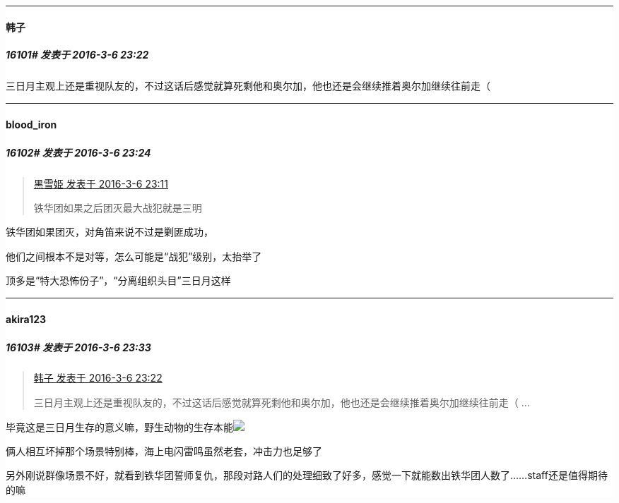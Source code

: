 





-----

####  韩子  
##### 16101#       发表于 2016-3-6 23:22




三日月主观上还是重视队友的，不过这话后感觉就算死剩他和奥尔加，他也还是会继续推着奥尔加继续往前走（







-----

####  blood_iron  
##### 16102#       发表于 2016-3-6 23:24



<blockquote><a href="httphttps://bbs.saraba1st.com/2b/forum.php?mod=redirect&amp;goto=findpost&amp;pid=31755135&amp;ptid=1148153" target="_blank">黑雪姫 发表于 2016-3-6 23:11</a>

铁华团如果之后团灭最大战犯就是三明</blockquote>
铁华团如果团灭，对角笛来说不过是剿匪成功，

他们之间根本不是对等，怎么可能是“战犯”级别，太抬举了

顶多是“特大恐怖份子”，“分离组织头目”三日月这样







-----

####  akira123  
##### 16103#       发表于 2016-3-6 23:33



<blockquote><a href="httphttps://bbs.saraba1st.com/2b/forum.php?mod=redirect&amp;goto=findpost&amp;pid=31755270&amp;ptid=1148153" target="_blank">韩子 发表于 2016-3-6 23:22</a>

三日月主观上还是重视队友的，不过这话后感觉就算死剩他和奥尔加，他也还是会继续推着奥尔加继续往前走（ ...</blockquote>
毕竟这是三日月生存的意义嘛，野生动物的生存本能<img src="https://static.saraba1st.com/image/smiley/face/32.gif" referrerpolicy="no-referrer">

俩人相互坏掉那个场景特别棒，海上电闪雷鸣虽然老套，冲击力也足够了

另外刚说群像场景不好，就看到铁华团誓师复仇，那段对路人们的处理细致了好多，感觉一下就能数出铁华团人数了……staff还是值得期待的嘛






